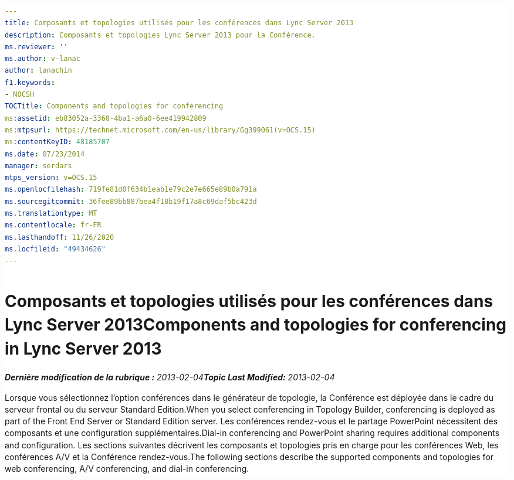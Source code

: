 ```yaml
---
title: Composants et topologies utilisés pour les conférences dans Lync Server 2013
description: Composants et topologies Lync Server 2013 pour la Conférence.
ms.reviewer: ''
ms.author: v-lanac
author: lanachin
f1.keywords:
- NOCSH
TOCTitle: Components and topologies for conferencing
ms:assetid: eb83052a-3360-4ba1-a6a0-6ee419942809
ms:mtpsurl: https://technet.microsoft.com/en-us/library/Gg399061(v=OCS.15)
ms:contentKeyID: 48185707
ms.date: 07/23/2014
manager: serdars
mtps_version: v=OCS.15
ms.openlocfilehash: 719fe81d0f634b1eab1e79c2e7e665e89b0a791a
ms.sourcegitcommit: 36fee89bb887bea4f18b19f17a8c69daf5bc423d
ms.translationtype: MT
ms.contentlocale: fr-FR
ms.lasthandoff: 11/26/2020
ms.locfileid: "49434626"
---
```

# <a name="components-and-topologies-for-conferencing-in-lync-server-2013"></a><span data-ttu-id="fc42e-103">Composants et topologies utilisés pour les conférences dans Lync Server 2013</span><span class="sxs-lookup"><span data-stu-id="fc42e-103">Components and topologies for conferencing in Lync Server 2013</span></span>

<div data-xmlns="http://www.w3.org/1999/xhtml">

<div class="topic" data-xmlns="http://www.w3.org/1999/xhtml" data-msxsl="urn:schemas-microsoft-com:xslt" data-cs="https://msdn.microsoft.com/">

<div data-asp="https://msdn2.microsoft.com/asp">



</div>

<div id="mainSection">

<div id="mainBody"><span data-ttu-id="fc42e-104">

<span> </span></span><span class="sxs-lookup"><span data-stu-id="fc42e-104">

<span> </span></span></span>

<span data-ttu-id="fc42e-105">_**Dernière modification de la rubrique :** 2013-02-04_</span><span class="sxs-lookup"><span data-stu-id="fc42e-105">_**Topic Last Modified:** 2013-02-04_</span></span>

<span data-ttu-id="fc42e-106">Lorsque vous sélectionnez l’option conférences dans le générateur de topologie, la Conférence est déployée dans le cadre du serveur frontal ou du serveur Standard Edition.</span><span class="sxs-lookup"><span data-stu-id="fc42e-106">When you select conferencing in Topology Builder, conferencing is deployed as part of the Front End Server or Standard Edition server.</span></span> <span data-ttu-id="fc42e-107">Les conférences rendez-vous et le partage PowerPoint nécessitent des composants et une configuration supplémentaires.</span><span class="sxs-lookup"><span data-stu-id="fc42e-107">Dial-in conferencing and PowerPoint sharing requires additional components and configuration.</span></span> <span data-ttu-id="fc42e-108">Les sections suivantes décrivent les composants et topologies pris en charge pour les conférences Web, les conférences A/V et la Conférence rendez-vous.</span><span class="sxs-lookup"><span data-stu-id="fc42e-108">The following sections describe the supported components and topologies for web conferencing, A/V conferencing, and dial-in conferencing.</span></span>
